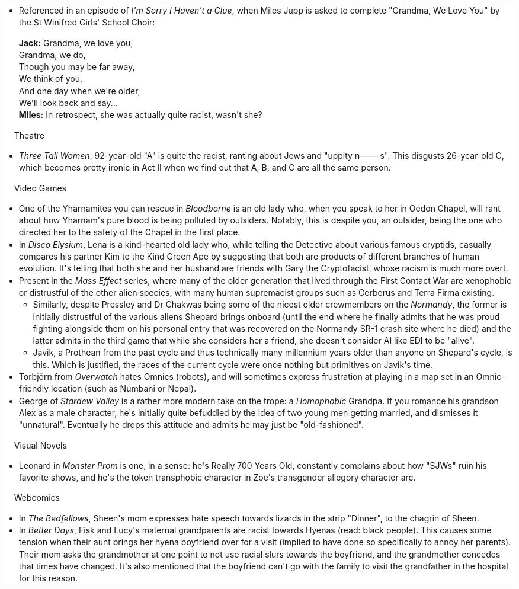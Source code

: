 -   Referenced in an episode of _I'm Sorry I Haven't a Clue_, when Miles Jupp is asked to complete "Grandma, We Love You" by the St Winifred Girls' School Choir:
    
    **Jack:** Grandma, we love you,  
    Grandma, we do,  
    Though you may be far away,  
    We think of you,  
    And one day when we're older,  
    We'll look back and say...  
    **Miles:** In retrospect, she was actually quite racist, wasn't she?
    

    Theatre 

-   _Three Tall Women_: 92-year-old "A" is quite the racist, ranting about Jews and "uppity n——-s". This disgusts 26-year-old C, which becomes pretty ironic in Act II when we find out that A, B, and C are all the same person.

    Video Games 

-   One of the Yharnamites you can rescue in _Bloodborne_ is an old lady who, when you speak to her in Oedon Chapel, will rant about how Yharnam's pure blood is being polluted by outsiders. Notably, this is despite you, an outsider, being the one who directed her to the safety of the Chapel in the first place.
-   In _Disco Elysium_, Lena is a kind-hearted old lady who, while telling the Detective about various famous cryptids, casually compares his partner Kim to the Kind Green Ape by suggesting that both are products of different branches of human evolution. It's telling that both she and her husband are friends with Gary the Cryptofacist, whose racism is much more overt.
-   Present in the _Mass Effect_ series, where many of the older generation that lived through the First Contact War are xenophobic or distrustful of the other alien species, with many human supremacist groups such as Cerberus and Terra Firma existing.
    -   Similarly, despite Pressley and Dr Chakwas being some of the nicest older crewmembers on the _Normandy_, the former is initially distrustful of the various aliens Shepard brings onboard (until the end where he finally admits that he was proud fighting alongside them on his personal entry that was recovered on the Normandy SR-1 crash site where he died) and the latter admits in the third game that while she considers her a friend, she doesn't consider AI like EDI to be "alive".
    -   Javik, a Prothean from the past cycle and thus technically many millennium years older than anyone on Shepard's cycle, is this. Which is justified, the races of the current cycle were once nothing but primitives on Javik's time.
-   Torbjörn from _Overwatch_ hates Omnics (robots), and will sometimes express frustration at playing in a map set in an Omnic-friendly location (such as Numbani or Nepal).
-   George of _Stardew Valley_ is a rather more modern take on the trope: a _Homophobic_ Grandpa. If you romance his grandson Alex as a male character, he's initially quite befuddled by the idea of two young men getting married, and dismisses it "unnatural". Eventually he drops this attitude and admits he may just be "old-fashioned".

    Visual Novels 

-   Leonard in _Monster Prom_ is one, in a sense: he's Really 700 Years Old, constantly complains about how "SJWs" ruin his favorite shows, and he's the token transphobic character in Zoe's transgender allegory character arc.

    Webcomics 

-   In _The Bedfellows_, Sheen's mom expresses hate speech towards lizards in the strip "Dinner", to the chagrin of Sheen.
-   In _Better Days_, Fisk and Lucy's maternal grandparents are racist towards Hyenas (read: black people). This causes some tension when their aunt brings her hyena boyfriend over for a visit (implied to have done so specifically to annoy her parents). Their mom asks the grandmother at one point to not use racial slurs towards the boyfriend, and the grandmother concedes that times have changed. It's also mentioned that the boyfriend can't go with the family to visit the grandfather in the hospital for this reason.
